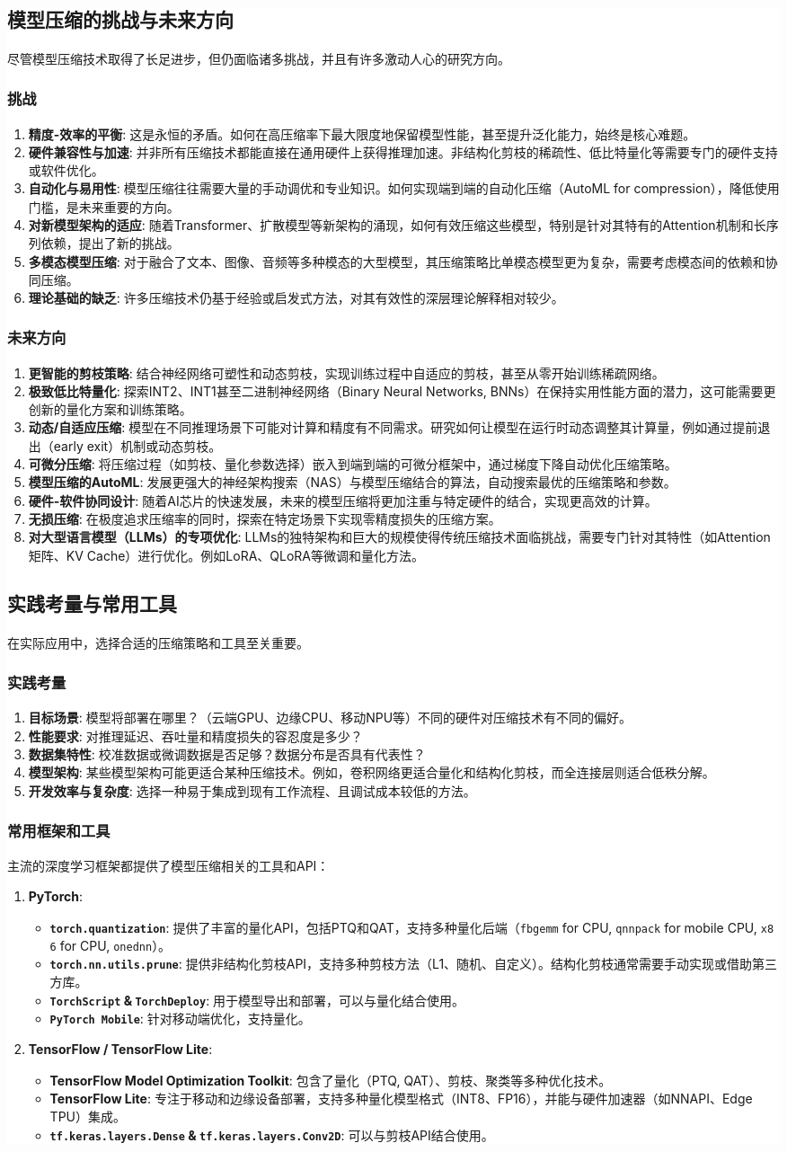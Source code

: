 ## 模型压缩的挑战与未来方向

尽管模型压缩技术取得了长足进步，但仍面临诸多挑战，并且有许多激动人心的研究方向。

### 挑战

1.  **精度-效率的平衡**: 这是永恒的矛盾。如何在高压缩率下最大限度地保留模型性能，甚至提升泛化能力，始终是核心难题。
2.  **硬件兼容性与加速**: 并非所有压缩技术都能直接在通用硬件上获得推理加速。非结构化剪枝的稀疏性、低比特量化等需要专门的硬件支持或软件优化。
3.  **自动化与易用性**: 模型压缩往往需要大量的手动调优和专业知识。如何实现端到端的自动化压缩（AutoML for compression），降低使用门槛，是未来重要的方向。
4.  **对新模型架构的适应**: 随着Transformer、扩散模型等新架构的涌现，如何有效压缩这些模型，特别是针对其特有的Attention机制和长序列依赖，提出了新的挑战。
5.  **多模态模型压缩**: 对于融合了文本、图像、音频等多种模态的大型模型，其压缩策略比单模态模型更为复杂，需要考虑模态间的依赖和协同压缩。
6.  **理论基础的缺乏**: 许多压缩技术仍基于经验或启发式方法，对其有效性的深层理论解释相对较少。

### 未来方向

1.  **更智能的剪枝策略**: 结合神经网络可塑性和动态剪枝，实现训练过程中自适应的剪枝，甚至从零开始训练稀疏网络。
2.  **极致低比特量化**: 探索INT2、INT1甚至二进制神经网络（Binary Neural Networks, BNNs）在保持实用性能方面的潜力，这可能需要更创新的量化方案和训练策略。
3.  **动态/自适应压缩**: 模型在不同推理场景下可能对计算和精度有不同需求。研究如何让模型在运行时动态调整其计算量，例如通过提前退出（early exit）机制或动态剪枝。
4.  **可微分压缩**: 将压缩过程（如剪枝、量化参数选择）嵌入到端到端的可微分框架中，通过梯度下降自动优化压缩策略。
5.  **模型压缩的AutoML**: 发展更强大的神经架构搜索（NAS）与模型压缩结合的算法，自动搜索最优的压缩策略和参数。
6.  **硬件-软件协同设计**: 随着AI芯片的快速发展，未来的模型压缩将更加注重与特定硬件的结合，实现更高效的计算。
7.  **无损压缩**: 在极度追求压缩率的同时，探索在特定场景下实现零精度损失的压缩方案。
8.  **对大型语言模型（LLMs）的专项优化**: LLMs的独特架构和巨大的规模使得传统压缩技术面临挑战，需要专门针对其特性（如Attention矩阵、KV Cache）进行优化。例如LoRA、QLoRA等微调和量化方法。

## 实践考量与常用工具

在实际应用中，选择合适的压缩策略和工具至关重要。

### 实践考量

1.  **目标场景**: 模型将部署在哪里？（云端GPU、边缘CPU、移动NPU等）不同的硬件对压缩技术有不同的偏好。
2.  **性能要求**: 对推理延迟、吞吐量和精度损失的容忍度是多少？
3.  **数据集特性**: 校准数据或微调数据是否足够？数据分布是否具有代表性？
4.  **模型架构**: 某些模型架构可能更适合某种压缩技术。例如，卷积网络更适合量化和结构化剪枝，而全连接层则适合低秩分解。
5.  **开发效率与复杂度**: 选择一种易于集成到现有工作流程、且调试成本较低的方法。

### 常用框架和工具

主流的深度学习框架都提供了模型压缩相关的工具和API：

1.  **PyTorch**:
    *   **`torch.quantization`**: 提供了丰富的量化API，包括PTQ和QAT，支持多种量化后端（`fbgemm` for CPU, `qnnpack` for mobile CPU, `x86` for CPU, `onednn`）。
    *   **`torch.nn.utils.prune`**: 提供非结构化剪枝API，支持多种剪枝方法（L1、随机、自定义）。结构化剪枝通常需要手动实现或借助第三方库。
    *   **`TorchScript` & `TorchDeploy`**: 用于模型导出和部署，可以与量化结合使用。
    *   **`PyTorch Mobile`**: 针对移动端优化，支持量化。

2.  **TensorFlow / TensorFlow Lite**:
    *   **TensorFlow Model Optimization Toolkit**: 包含了量化（PTQ, QAT）、剪枝、聚类等多种优化技术。
    *   **TensorFlow Lite**: 专注于移动和边缘设备部署，支持多种量化模型格式（INT8、FP16），并能与硬件加速器（如NNAPI、Edge TPU）集成。
    *   **`tf.keras.layers.Dense` & `tf.keras.layers.Conv2D`**: 可以与剪枝API结合使用。

